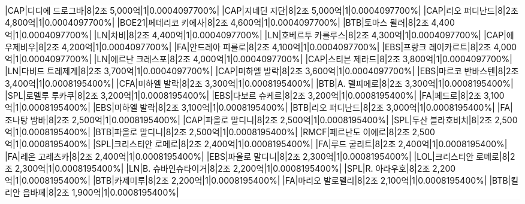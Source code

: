 |CAP|디디에 드로그바|8|2조 5,000억|1|0.0004097700%|
|CAP|지네딘 지단|8|2조 5,000억|1|0.0004097700%|
|CAP|리오 퍼디난드|8|2조 4,800억|1|0.0004097700%|
|BOE21|페데리코 키에사|8|2조 4,600억|1|0.0004097700%|
|BTB|토마스 뮐러|8|2조 4,400억|1|0.0004097700%|
|LN|차비|8|2조 4,400억|1|0.0004097700%|
|LN|호베르투 카를루스|8|2조 4,300억|1|0.0004097700%|
|CAP|에우제비우|8|2조 4,200억|1|0.0004097700%|
|FA|안드레아 피를로|8|2조 4,100억|1|0.0004097700%|
|EBS|프랑크 레이카르트|8|2조 4,000억|1|0.0004097700%|
|LN|에르난 크레스포|8|2조 4,000억|1|0.0004097700%|
|CAP|스티븐 제라드|8|2조 3,800억|1|0.0004097700%|
|LN|다비드 트레제게|8|2조 3,700억|1|0.0004097700%|
|CAP|미하엘 발락|8|2조 3,600억|1|0.0004097700%|
|EBS|마르코 반바스텐|8|2조 3,400억|1|0.0008195400%|
|CFA|미하엘 발락|8|2조 3,300억|1|0.0008195400%|
|BTB|A. 델피에로|8|2조 3,300억|1|0.0008195400%|
|SPL|로멜루 루카쿠|8|2조 3,200억|1|0.0008195400%|
|EBS|다보르 슈케르|8|2조 3,200억|1|0.0008195400%|
|FA|페드로|8|2조 3,100억|1|0.0008195400%|
|EBS|미하엘 발락|8|2조 3,100억|1|0.0008195400%|
|BTB|리오 퍼디난드|8|2조 3,000억|1|0.0008195400%|
|FA|조나탕 밤바|8|2조 2,500억|1|0.0008195400%|
|CAP|파올로 말디니|8|2조 2,500억|1|0.0008195400%|
|SPL|두샨 블라호비치|8|2조 2,500억|1|0.0008195400%|
|BTB|파올로 말디니|8|2조 2,500억|1|0.0008195400%|
|RMCF|페르난도 이에로|8|2조 2,500억|1|0.0008195400%|
|SPL|크리스티안 로메로|8|2조 2,400억|1|0.0008195400%|
|FA|루드 굴리트|8|2조 2,400억|1|0.0008195400%|
|FA|레온 고레츠카|8|2조 2,400억|1|0.0008195400%|
|EBS|파올로 말디니|8|2조 2,300억|1|0.0008195400%|
|LOL|크리스티안 로메로|8|2조 2,300억|1|0.0008195400%|
|LN|B. 슈바인슈타이거|8|2조 2,200억|1|0.0008195400%|
|SPL|R. 아라우호|8|2조 2,200억|1|0.0008195400%|
|BTB|카제미루|8|2조 2,200억|1|0.0008195400%|
|FA|마리오 발로텔리|8|2조 2,100억|1|0.0008195400%|
|BTB|킬리안 음바페|8|2조 1,900억|1|0.0008195400%|